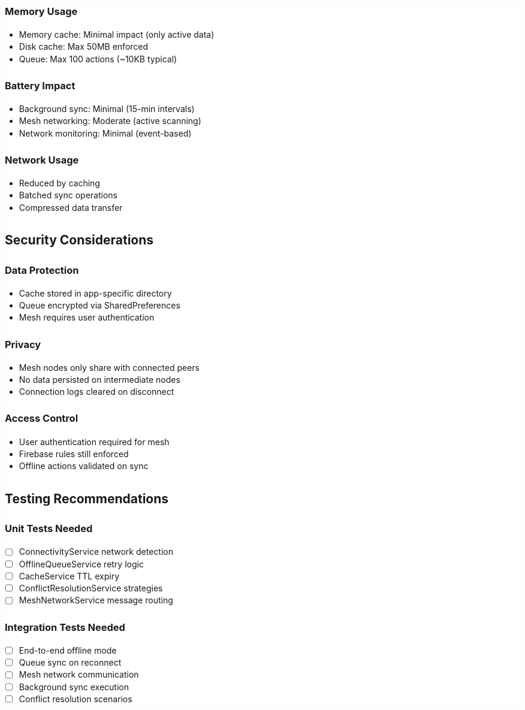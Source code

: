 ### Memory Usage
- Memory cache: Minimal impact (only active data)
- Disk cache: Max 50MB enforced
- Queue: Max 100 actions (~10KB typical)

### Battery Impact
- Background sync: Minimal (15-min intervals)
- Mesh networking: Moderate (active scanning)
- Network monitoring: Minimal (event-based)

### Network Usage
- Reduced by caching
- Batched sync operations
- Compressed data transfer

## Security Considerations

### Data Protection
- Cache stored in app-specific directory
- Queue encrypted via SharedPreferences
- Mesh requires user authentication

### Privacy
- Mesh nodes only share with connected peers
- No data persisted on intermediate nodes
- Connection logs cleared on disconnect

### Access Control
- User authentication required for mesh
- Firebase rules still enforced
- Offline actions validated on sync

## Testing Recommendations

### Unit Tests Needed
- [ ] ConnectivityService network detection
- [ ] OfflineQueueService retry logic
- [ ] CacheService TTL expiry
- [ ] ConflictResolutionService strategies
- [ ] MeshNetworkService message routing

### Integration Tests Needed
- [ ] End-to-end offline mode
- [ ] Queue sync on reconnect
- [ ] Mesh network communication
- [ ] Background sync execution
- [ ] Conflict resolution scenarios
